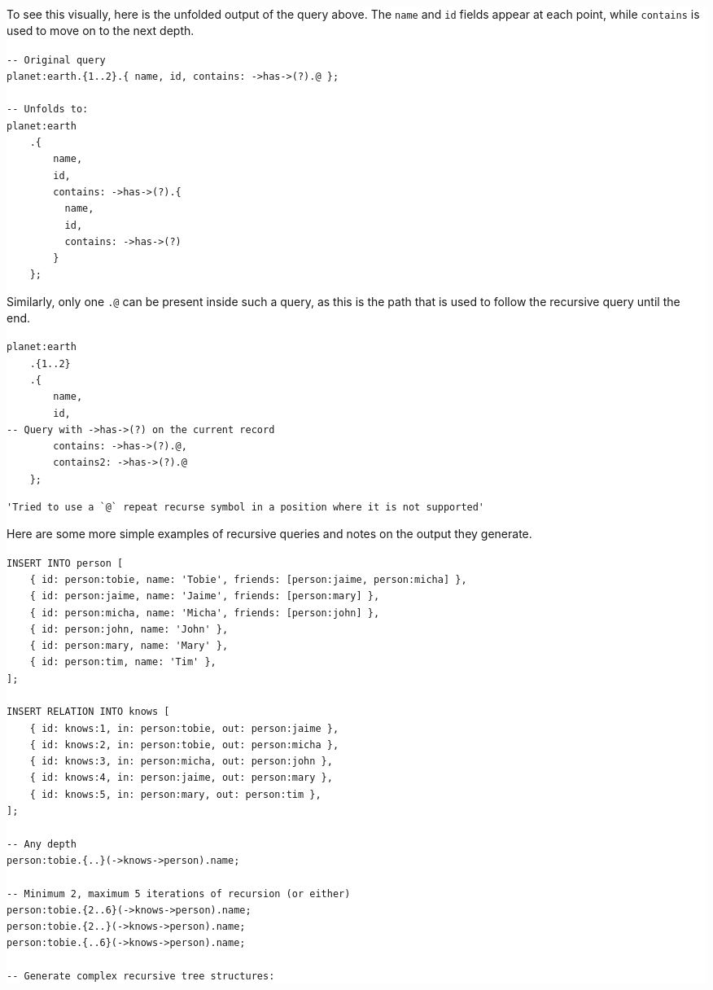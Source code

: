 To see this visually, here is the unfolded output of the query above. The `name` and `id` fields appear at each point, while `contains` is used to move on to the next depth.

```surql
-- Original query
planet:earth.{1..2}.{ name, id, contains: ->has->(?).@ };

-- Unfolds to:
planet:earth
	.{
		name, 
		id,
		contains: ->has->(?).{
		  name, 
		  id,
		  contains: ->has->(?)
	    }
	};
```

Similarly, only one `.@` can be present inside such a query, as this is the path that is used to follow the recursive query until the end.

```surql
planet:earth
	.{1..2}
	.{
		name, 
		id,
-- Query with ->has->(?) on the current record
		contains: ->has->(?).@,
        contains2: ->has->(?).@
	};
```

```surql
'Tried to use a `@` repeat recurse symbol in a position where it is not supported'
```

Here are some more simple examples of recursive queries and notes on the output they generate.

```surql
INSERT INTO person [
	{ id: person:tobie, name: 'Tobie', friends: [person:jaime, person:micha] },
	{ id: person:jaime, name: 'Jaime', friends: [person:mary] },
	{ id: person:micha, name: 'Micha', friends: [person:john] },
	{ id: person:john, name: 'John' },
	{ id: person:mary, name: 'Mary' },
	{ id: person:tim, name: 'Tim' },
];

INSERT RELATION INTO knows [
	{ id: knows:1, in: person:tobie, out: person:jaime },
	{ id: knows:2, in: person:tobie, out: person:micha },
	{ id: knows:3, in: person:micha, out: person:john },
	{ id: knows:4, in: person:jaime, out: person:mary },
	{ id: knows:5, in: person:mary, out: person:tim },
];

-- Any depth
person:tobie.{..}(->knows->person).name;

-- Minimum 2, maximum 5 iterations of recursion (or either)
person:tobie.{2..6}(->knows->person).name;
person:tobie.{2..}(->knows->person).name;
person:tobie.{..6}(->knows->person).name;

-- Generate complex recursive tree structures:
```